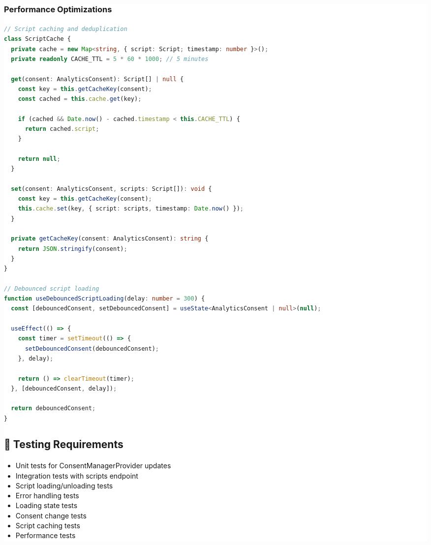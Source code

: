 ### Performance Optimizations
```typescript
// Script caching and deduplication
class ScriptCache {
  private cache = new Map<string, { script: Script; timestamp: number }>();
  private readonly CACHE_TTL = 5 * 60 * 1000; // 5 minutes

  get(consent: AnalyticsConsent): Script[] | null {
    const key = this.getCacheKey(consent);
    const cached = this.cache.get(key);
    
    if (cached && Date.now() - cached.timestamp < this.CACHE_TTL) {
      return cached.script;
    }
    
    return null;
  }

  set(consent: AnalyticsConsent, scripts: Script[]): void {
    const key = this.getCacheKey(consent);
    this.cache.set(key, { script: scripts, timestamp: Date.now() });
  }

  private getCacheKey(consent: AnalyticsConsent): string {
    return JSON.stringify(consent);
  }
}

// Debounced script loading
function useDebouncedScriptLoading(delay: number = 300) {
  const [debouncedConsent, setDebouncedConsent] = useState<AnalyticsConsent | null>(null);

  useEffect(() => {
    const timer = setTimeout(() => {
      setDebouncedConsent(debouncedConsent);
    }, delay);

    return () => clearTimeout(timer);
  }, [debouncedConsent, delay]);

  return debouncedConsent;
}
```

## 🧪 Testing Requirements
- Unit tests for ConsentManagerProvider updates
- Integration tests with scripts endpoint
- Script loading/unloading tests
- Error handling tests
- Loading state tests
- Consent change tests
- Script caching tests
- Performance tests
